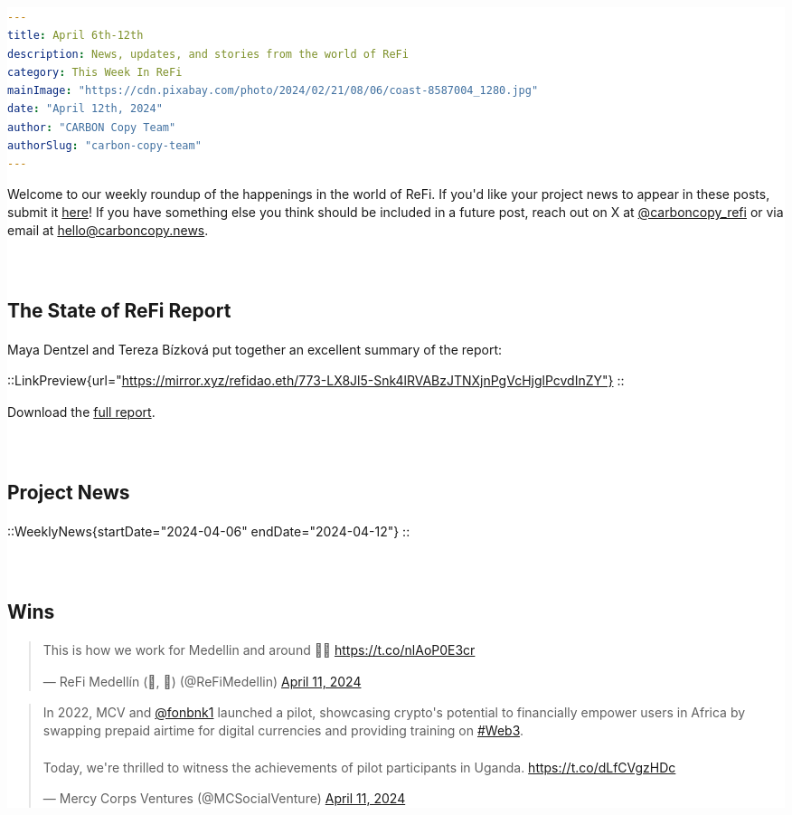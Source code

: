 ```yaml
---
title: April 6th-12th
description: News, updates, and stories from the world of ReFi
category: This Week In ReFi
mainImage: "https://cdn.pixabay.com/photo/2024/02/21/08/06/coast-8587004_1280.jpg"
date: "April 12th, 2024"
author: "CARBON Copy Team"
authorSlug: "carbon-copy-team"
---
```


Welcome to our weekly roundup of the happenings in the world of ReFi. If you'd like your project news to appear in these posts, submit it [here](https://baserow.io/form/Bvg1VhbZvYjYDyylflMoYvqPA7Gogg1GDeTjzO8ku-o)! If you have something else you think should be included in a future post, reach out on X at [@carboncopy_refi](https://x.com/carboncopy_refi) or via email at hello@carboncopy.news.

<br>

## The State of ReFi Report

Maya Dentzel and Tereza Bízková put together an excellent summary of the report:

::LinkPreview{url="https://mirror.xyz/refidao.eth/773-LX8Jl5-Snk4lRVABzJTNXjnPgVcHjglPcvdInZY"}
::

Download the <a href="/reports/The%20State%20of%20ReFi%20Report%202024.pdf" target="_blank">full report</a>.

<br>

## Project News

::WeeklyNews{startDate="2024-04-06" endDate="2024-04-12"}
::

<br>

## Wins

<blockquote class="twitter-tweet"><p lang="en" dir="ltr">This is how we work for Medellin and around 💚🫶 <a href="https://t.co/nlAoP0E3cr">https://t.co/nlAoP0E3cr</a></p>&mdash; ReFi Medellín (🌳, 🌱) (@ReFiMedellin) <a href="https://twitter.com/ReFiMedellin/status/1778493310899724623?ref_src=twsrc%5Etfw">April 11, 2024</a></blockquote>

<blockquote class="twitter-tweet"><p lang="en" dir="ltr">In 2022, MCV and <a href="https://twitter.com/fonbnk1?ref_src=twsrc%5Etfw">@fonbnk1</a> launched a pilot, showcasing crypto&#39;s potential to financially empower users in Africa by swapping prepaid airtime for digital currencies and providing training on <a href="https://twitter.com/hashtag/Web3?src=hash&amp;ref_src=twsrc%5Etfw">#Web3</a>.<br><br>Today, we&#39;re thrilled to witness the achievements of pilot participants in Uganda. <a href="https://t.co/dLfCVgzHDc">https://t.co/dLfCVgzHDc</a></p>&mdash; Mercy Corps Ventures (@MCSocialVenture) <a href="https://twitter.com/MCSocialVenture/status/1778528562402017289?ref_src=twsrc%5Etfw">April 11, 2024</a></blockquote>
